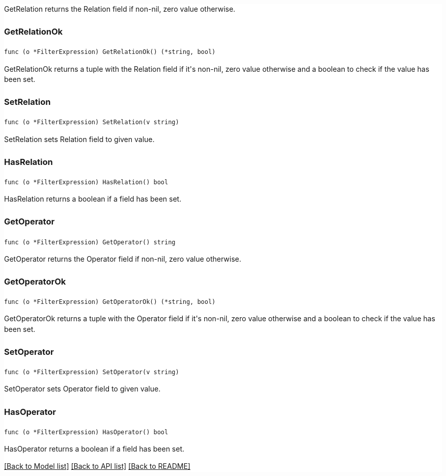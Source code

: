 GetRelation returns the Relation field if non-nil, zero value otherwise.

### GetRelationOk

`func (o *FilterExpression) GetRelationOk() (*string, bool)`

GetRelationOk returns a tuple with the Relation field if it's non-nil, zero value otherwise
and a boolean to check if the value has been set.

### SetRelation

`func (o *FilterExpression) SetRelation(v string)`

SetRelation sets Relation field to given value.

### HasRelation

`func (o *FilterExpression) HasRelation() bool`

HasRelation returns a boolean if a field has been set.

### GetOperator

`func (o *FilterExpression) GetOperator() string`

GetOperator returns the Operator field if non-nil, zero value otherwise.

### GetOperatorOk

`func (o *FilterExpression) GetOperatorOk() (*string, bool)`

GetOperatorOk returns a tuple with the Operator field if it's non-nil, zero value otherwise
and a boolean to check if the value has been set.

### SetOperator

`func (o *FilterExpression) SetOperator(v string)`

SetOperator sets Operator field to given value.

### HasOperator

`func (o *FilterExpression) HasOperator() bool`

HasOperator returns a boolean if a field has been set.


[[Back to Model list]](../README.md#documentation-for-models) [[Back to API list]](../README.md#documentation-for-api-endpoints) [[Back to README]](../README.md)


